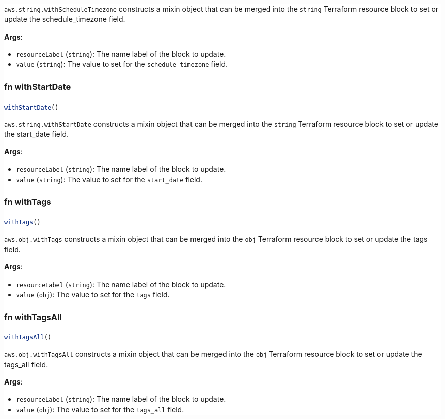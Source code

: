 `aws.string.withScheduleTimezone` constructs a mixin object that can be merged into the `string`
Terraform resource block to set or update the schedule_timezone field.



**Args**:
  - `resourceLabel` (`string`): The name label of the block to update.
  - `value` (`string`): The value to set for the `schedule_timezone` field.


### fn withStartDate

```ts
withStartDate()
```

`aws.string.withStartDate` constructs a mixin object that can be merged into the `string`
Terraform resource block to set or update the start_date field.



**Args**:
  - `resourceLabel` (`string`): The name label of the block to update.
  - `value` (`string`): The value to set for the `start_date` field.


### fn withTags

```ts
withTags()
```

`aws.obj.withTags` constructs a mixin object that can be merged into the `obj`
Terraform resource block to set or update the tags field.



**Args**:
  - `resourceLabel` (`string`): The name label of the block to update.
  - `value` (`obj`): The value to set for the `tags` field.


### fn withTagsAll

```ts
withTagsAll()
```

`aws.obj.withTagsAll` constructs a mixin object that can be merged into the `obj`
Terraform resource block to set or update the tags_all field.



**Args**:
  - `resourceLabel` (`string`): The name label of the block to update.
  - `value` (`obj`): The value to set for the `tags_all` field.
